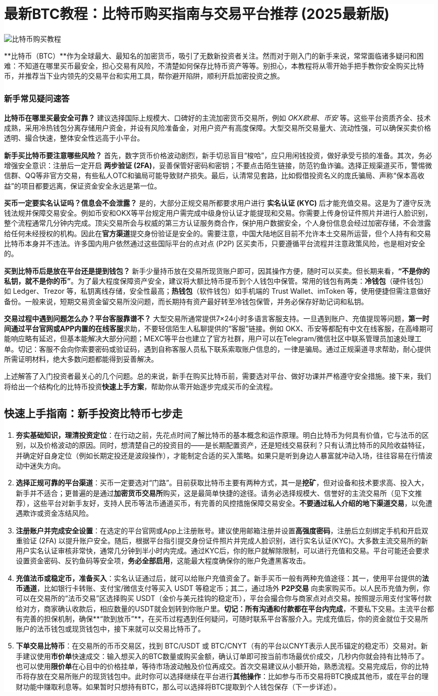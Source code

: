 # 最新BTC教程：比特币购买指南与交易平台推荐 (2025最新版)


![比特币购买教程](https://github.com/user-attachments/assets/7c7fc5ce-6021-47d8-a359-e94f1f712e1a)

\*\*比特币（BTC）\*\*作为全球最大、最知名的加密货币，吸引了无数新投资者关注。然而对于刚入门的新手来说，常常面临诸多疑问和困难：不知道在哪里买币最安全，担心交易有风险，不清楚如何保存比特币资产等等。别担心，本教程将从零开始手把手教你安全购买比特币，并推荐当下业内领先的交易平台和实用工具，帮你避开陷阱，顺利开启加密投资之旅。

### 新手常见疑问速答

**比特币在哪里买最安全可靠？** 建议选择国际上规模大、口碑好的主流加密货币交易所，例如 *OKX欧易*、*币安* 等。这些平台资质齐全、技术成熟，采用冷热钱包分离存储用户资金，并设有风险准备金，对用户资产有高度保障。大型交易所交易量大、流动性强，可以确保买卖价格透明、撮合快速，整体安全性远高于小平台。

**新手买比特币要注意哪些风险？** 首先，数字货币价格波动剧烈，新手切忌盲目“梭哈”，应只用闲钱投资，做好承受亏损的准备。其次，务必增强安全意识：注册后一定开启 **两步验证 (2FA)**，妥善保管好密码和密钥；不要点击陌生链接，防范钓鱼诈骗。选择正规渠道买币，警惕微信群、QQ等非官方交易，有些私人OTC和骗局可能导致财产损失。最后，认清常见套路，比如假借投资名义的庞氏骗局、声称“保本高收益”的项目都要远离，保证资金安全永远是第一位。

**买币一定要实名认证吗？信息会不会泄露？** 是的，大部分正规交易所都要求用户进行 **实名认证 (KYC)** 后才能充值交易。这是为了遵守反洗钱法规并保障交易安全。例如币安和OKX等平台规定用户需完成中级身份认证才能提现和交易。你需要上传身份证件照片并进行人脸识别，整个流程通常几分钟内完成。顶尖交易所会与权威的第三方认证服务商合作，保护用户数据安全，个人身份信息会经过加密存储，不会泄露给任何未经授权的机构。因此在**官方渠道**提交身份验证是安全的。需要注意，中国大陆地区目前不允许本土交易所运营，但个人持有和交易比特币本身并不违法。许多国内用户依然通过这些国际平台的点对点 (P2P) 区买卖币，只要遵循平台流程并注意政策风险，也是相对安全的。

**买到比特币后是放在平台还是提到钱包？** 新手少量持币放在交易所现货账户即可，因其操作方便，随时可以买卖。但长期来看，**“不是你的私钥，就不是你的币”**。为了最大程度保障资产安全，建议将大额比特币提币到个人钱包中保管。常用的钱包有两类：**冷钱包**（硬件钱包）如 Ledger、Trezor 等，私钥离线存储，安全性最高；**热钱包**（软件钱包）如手机端的 Trust Wallet、imToken 等，使用便捷但需注意做好备份。一般来说，短期交易资金留交易所没问题，而长期持有资产最好转至冷钱包保管，并务必保存好助记词和私钥。

**交易过程中遇到问题怎么办？平台客服靠谱不？** 大型交易所通常提供7×24小时多语言客服支持。一旦遇到账户、充值提现等问题，**第一时间通过平台官网或APP内置的在线客服**求助，不要轻信陌生人私聊提供的“客服”链接。例如 OKX、币安等都配有中文在线客服，在高峰期可能响应略有延迟，但基本能解决大部分问题；MEXC等平台也建立了官方社群，用户可以在Telegram/微信社区中联系管理员加速处理工单。切记：客服不会向你索要密码或验证码，遇到自称客服人员私下联系索取账户信息的，一律是骗局。通过正规渠道寻求帮助，耐心提供所需证明材料，绝大多数问题都能得到妥善解决。

上述解答了入门投资者最关心的几个问题。总的来说，新手在购买比特币前，需要选对平台、做好功课并严格遵守安全措施。接下来，我们将给出一个结构化的比特币投资**快速上手方案**，帮助你从零开始逐步完成买币的全流程。

## 快速上手指南：新手投资比特币七步走

1. **夯实基础知识，理清投资定位**：在行动之前，先花点时间了解比特币的基本概念和运作原理。明白比特币为何具有价值，它与法币的区别，以及价格波动的原因。同时，想清楚自己的投资目的——是长期配置资产，还是短线交易获利？只有认清比特币的风险收益特征，并确定好自身定位（例如长期定投还是波段操作），才能制定合适的买入策略。如果只是听到身边人暴富就冲动入场，往往容易在行情波动中迷失方向。

2. **选择正规可靠的平台渠道**：买币一定要选对“门路”。目前获取比特币主要有两种方式，其一是**挖矿**，但对设备和技术要求高、投入大，新手并不适合；更普遍的是通过**加密货币交易所**购买，这是最简单快捷的途径。请务必选择规模大、信誉好的主流交易所（见下文推荐），这些平台对新手友好，支持人民币等法币通道买币，有完善的风控措施保障交易安全。**不要通过私人介绍的地下渠道交易**，以免遭遇欺诈或资金冻结风险。

3. **注册账户并完成安全设置**：在选定的平台官网或App上注册账号。建议使用邮箱注册并设置**高强度密码**，注册后立刻绑定手机和开启双重验证 (2FA) 以提升账户安全。随后，根据平台指引提交身份证件照片并完成人脸识别，进行实名认证(KYC)。大多数主流交易所的新用户实名认证审核非常快，通常几分钟到半小时内完成。通过KYC后，你的账户就解除限制，可以进行充值和交易。平台可能还会要求设置资金密码、反钓鱼码等安全项，**务必全部启用**，这能最大程度确保你的账户免遭黑客攻击。

4. **充值法币或稳定币，准备买入**：实名认证通过后，就可以给账户充值资金了。新手买币一般有两种充值途径：其一，使用平台提供的**法币通道**，比如银行卡转账、支付宝/微信支付等买入 USDT 等稳定币；其二，通过场外 **P2P交易** 向卖家购买币。以人民币充值为例，你可以在交易所的“法币交易”区选择购买 USDT（金价与美元挂钩的稳定币），平台会撮合你与商家点对点交易。按照提示用支付宝等付款给对方，商家确认收款后，相应数量的USDT就会划转到你账户里。**切记：所有沟通和付款都在平台内完成**，不要私下交易。主流平台都有完善的担保机制，确保\*\*“款到放币”\*\*，在买币过程遇到任何疑问，可随时联系平台客服介入。完成充值后，你的资金就位于交易所账户的法币钱包或现货钱包中，接下来就可以交易比特币了。

5. **下单交易比特币**：在交易所的币币交易区，找到 BTC/USDT 或 BTC/CNYT（有的平台以CNYT表示人民币锚定的稳定币）交易对。新手建议使用**市价单**快速成交：输入想买入的BTC数量或购买金额，确认订单即可按当前市场最优价成交，几秒内你就会持有比特币了。也可以使用**限价单**在心目中的价格挂单，等待市场波动触及价位再成交。首次交易建议从小额开始，熟悉流程。交易完成后，你的比特币将存放在交易所账户的现货钱包中。此时你可以选择继续在平台进行**其他操作**：比如参与币币交易将BTC换成其他币，或在平台的理财功能中赚取利息等。如果暂时只想持有BTC，那么可以选择将BTC提取到个人钱包保存（下一步详述）。
